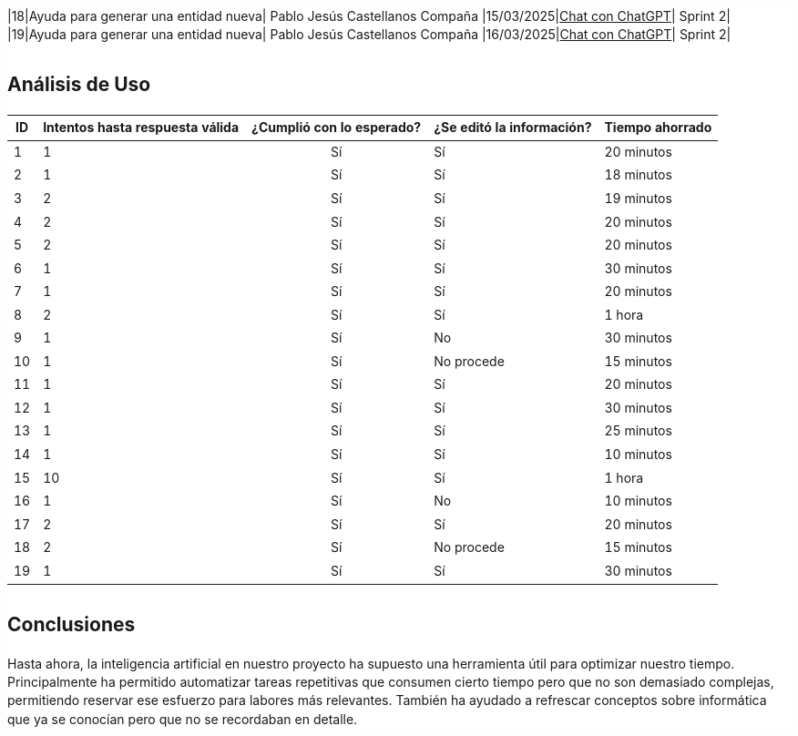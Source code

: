 |18|Ayuda para generar una entidad nueva| Pablo Jesús Castellanos Compaña |15/03/2025|[Chat con ChatGPT](https://chatgpt.com/c/67d6b8bd-aa88-8008-84d5-33a5432950ab)| Sprint 2|
|19|Ayuda para generar una entidad nueva| Pablo Jesús Castellanos Compaña |16/03/2025|[Chat con ChatGPT](https://chatgpt.com/c/67d7210b-dbd0-8008-998a-655981e7134f)| Sprint 2|

<div id='id8'></div>

## Análisis de Uso 

|ID |Intentos hasta respuesta válida |¿Cumplió con lo esperado? |¿Se editó la información? |Tiempo ahorrado |
| - | :- | :-: | :- | :- |
|1 |1 |Sí |Sí |20 minutos |
|2 |1 |Sí |Sí |18 minutos |
|3 |2 |Sí |Sí |19 minutos |
|4 |2 |Sí |Sí |20 minutos |
|5 |2 |Sí |Sí |20 minutos |
|6 |1 |Sí |Sí |30 minutos |
|7 |1 |Sí |Sí |20 minutos |
|8 |2 |Sí |Sí |1 hora |
|9 |1 |Sí |No |30 minutos |
|10 |1 |Sí |No procede |15 minutos |
|11 |1 |Sí |Sí |20 minutos |
|12 |1 |Sí |Sí |30 minutos |
|13 |1 |Sí |Sí |25 minutos |
|14 |1 |Sí |Sí |10 minutos |
|15 |10 |Sí |Sí |1 hora |
|16 |1 |Sí |No |10 minutos|
|17 |2 |Sí |Sí |20 minutos|
|18 |2 |Sí |No procede |15 minutos|
|19 |1 |Sí |Sí |30 minutos|

<div id='concl'></div>

## Conclusiones

Hasta ahora, la inteligencia artificial en nuestro proyecto ha supuesto una herramienta útil para optimizar nuestro tiempo. Principalmente ha permitido automatizar tareas repetitivas que consumen cierto tiempo pero que no son demasiado complejas, permitiendo reservar ese esfuerzo para labores más relevantes. También ha ayudado a refrescar conceptos sobre informática que ya se conocían pero que no se recordaban en detalle.
